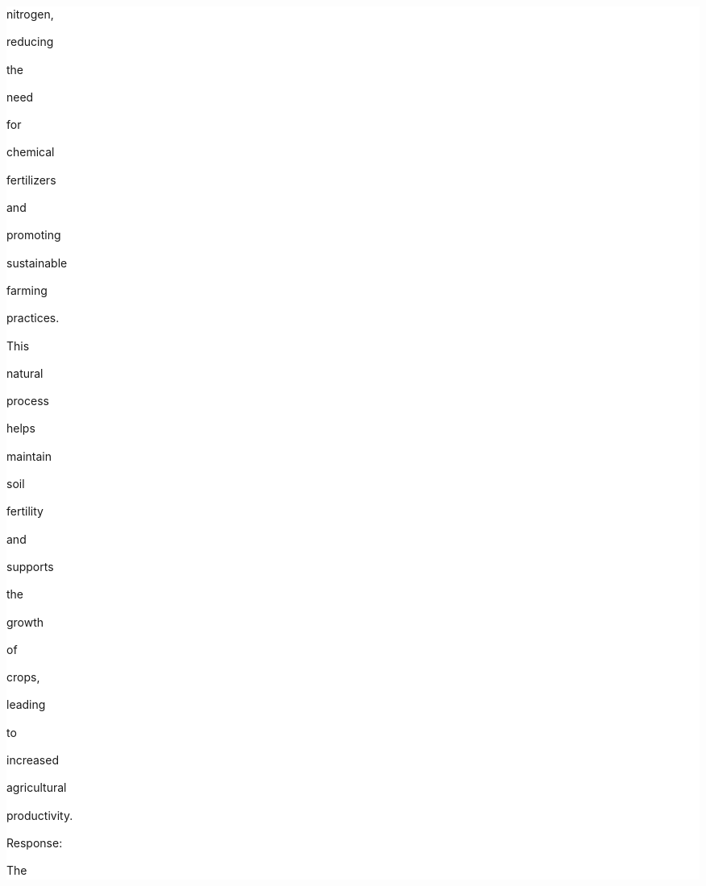 nitrogen,
 
reducing
 
the
 
need
 
for
 
chemical
 
fertilizers
 
and
 
promoting
 
sustainable
 
farming
 
practices.
 
This
 
natural
 
process
 
helps
 
maintain
 
soil
 
fertility
 
and
 
supports
 
the
 
growth
 
of
 
crops,
 
leading
 
to
 
increased
 
agricultural
 
productivity.
  
 
 
Response:
 
 
The
 